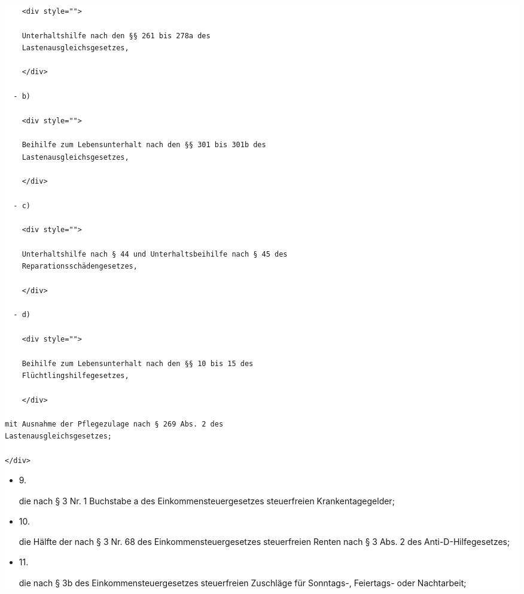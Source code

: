         <div style="">
        
        Unterhaltshilfe nach den §§ 261 bis 278a des
        Lastenausgleichsgesetzes,
        
        </div>
    
      - b)
        
        <div style="">
        
        Beihilfe zum Lebensunterhalt nach den §§ 301 bis 301b des
        Lastenausgleichsgesetzes,
        
        </div>
    
      - c)
        
        <div style="">
        
        Unterhaltshilfe nach § 44 und Unterhaltsbeihilfe nach § 45 des
        Reparationsschädengesetzes,
        
        </div>
    
      - d)
        
        <div style="">
        
        Beihilfe zum Lebensunterhalt nach den §§ 10 bis 15 des
        Flüchtlingshilfegesetzes,
        
        </div>
    
    mit Ausnahme der Pflegezulage nach § 269 Abs. 2 des
    Lastenausgleichsgesetzes;
    
    </div>

  - 9\.
    
    <div style="">
    
    die nach § 3 Nr. 1 Buchstabe a des Einkommensteuergesetzes
    steuerfreien Krankentagegelder;
    
    </div>

  - 10\.
    
    <div style="">
    
    die Hälfte der nach § 3 Nr. 68 des Einkommensteuergesetzes
    steuerfreien Renten nach § 3 Abs. 2 des Anti-D-Hilfegesetzes;
    
    </div>

  - 11\.
    
    <div style="">
    
    die nach § 3b des Einkommensteuergesetzes steuerfreien Zuschläge für
    Sonntags-, Feiertags- oder Nachtarbeit;
    